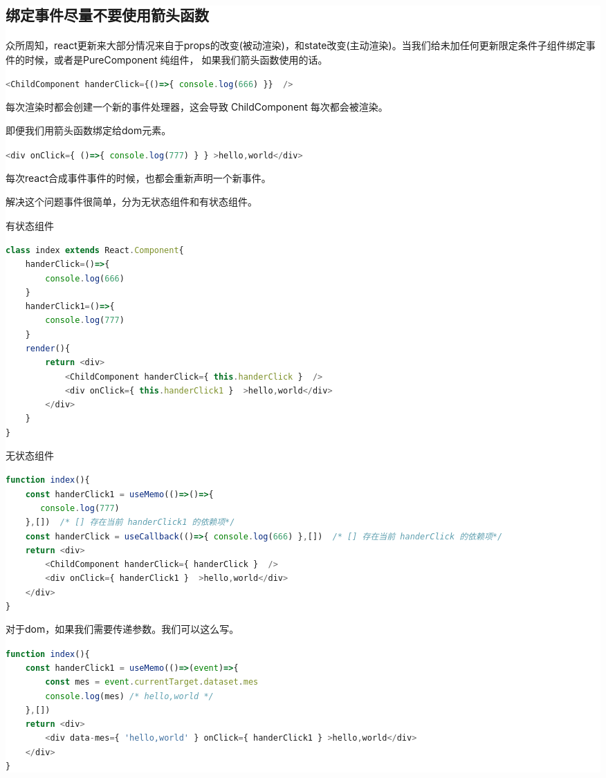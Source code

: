 ## 绑定事件尽量不要使用箭头函数

众所周知，react更新来大部分情况来自于props的改变(被动渲染)，和state改变(主动渲染)。当我们给未加任何更新限定条件子组件绑定事件的时候，或者是PureComponent 纯组件， 如果我们箭头函数使用的话。

```js
<ChildComponent handerClick={()=>{ console.log(666) }}  />
```

每次渲染时都会创建一个新的事件处理器，这会导致 ChildComponent 每次都会被渲染。

即便我们用箭头函数绑定给dom元素。

```js
<div onClick={ ()=>{ console.log(777) } } >hello,world</div>
```

每次react合成事件事件的时候，也都会重新声明一个新事件。

解决这个问题事件很简单，分为无状态组件和有状态组件。

有状态组件
```js
class index extends React.Component{
    handerClick=()=>{
        console.log(666)
    }
    handerClick1=()=>{
        console.log(777)
    }
    render(){
        return <div>
            <ChildComponent handerClick={ this.handerClick }  />
            <div onClick={ this.handerClick1 }  >hello,world</div>
        </div>
    }
}
```

无状态组件
```js
function index(){
    const handerClick1 = useMemo(()=>()=>{
       console.log(777)
    },[])  /* [] 存在当前 handerClick1 的依赖项*/
    const handerClick = useCallback(()=>{ console.log(666) },[])  /* [] 存在当前 handerClick 的依赖项*/
    return <div>
        <ChildComponent handerClick={ handerClick }  />
        <div onClick={ handerClick1 }  >hello,world</div>
    </div>
}
```

对于dom，如果我们需要传递参数。我们可以这么写。
```js
function index(){
    const handerClick1 = useMemo(()=>(event)=>{
        const mes = event.currentTarget.dataset.mes
        console.log(mes) /* hello,world */
    },[])
    return <div>
        <div data-mes={ 'hello,world' } onClick={ handerClick1 } >hello,world</div>
    </div>
}
```
